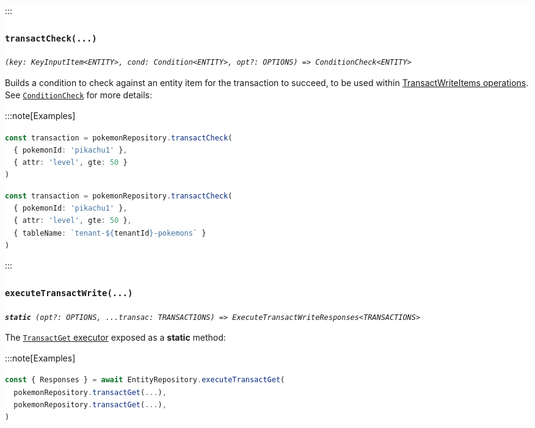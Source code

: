 </TabItem>
</Tabs>

:::

### `transactCheck(...)`

<p style={{ marginTop: '-15px' }}><i><code>(key: KeyInputItem&lt;ENTITY&gt;, cond: Condition&lt;ENTITY&gt;, opt?: OPTIONS) => ConditionCheck&lt;ENTITY&gt;</code></i></p>

Builds a condition to check against an entity item for the transaction to succeed, to be used within [TransactWriteItems operations](https://docs.aws.amazon.com/amazondynamodb/latest/APIReference/API_TransactWriteItems.html). See [`ConditionCheck`](../15-condition-check/index.md) for more details:

:::note[Examples]

<Tabs>
<TabItem value="usage" label="Usage">

```ts
const transaction = pokemonRepository.transactCheck(
  { pokemonId: 'pikachu1' },
  { attr: 'level', gte: 50 }
)
```

</TabItem>
<TabItem value="options" label="Options">

```ts
const transaction = pokemonRepository.transactCheck(
  { pokemonId: 'pikachu1' },
  { attr: 'level', gte: 50 },
  { tableName: `tenant-${tenantId}-pokemons` }
)
```

</TabItem>
</Tabs>

:::

### `executeTransactWrite(...)`

<p style={{ marginTop: '-15px' }}><i><code><b>static</b> (opt?: OPTIONS, ...transac: TRANSACTIONS) => ExecuteTransactWriteResponses&lt;TRANSACTIONS&gt;</code></i></p>

The [`TransactGet` executor](../11-transact-get/index.md#execution) exposed as a **static** method:

:::note[Examples]

<Tabs>
<TabItem value="usage" label="Usage">

```ts
const { Responses } = await EntityRepository.executeTransactGet(
  pokemonRepository.transactGet(...),
  pokemonRepository.transactGet(...),
)
```

